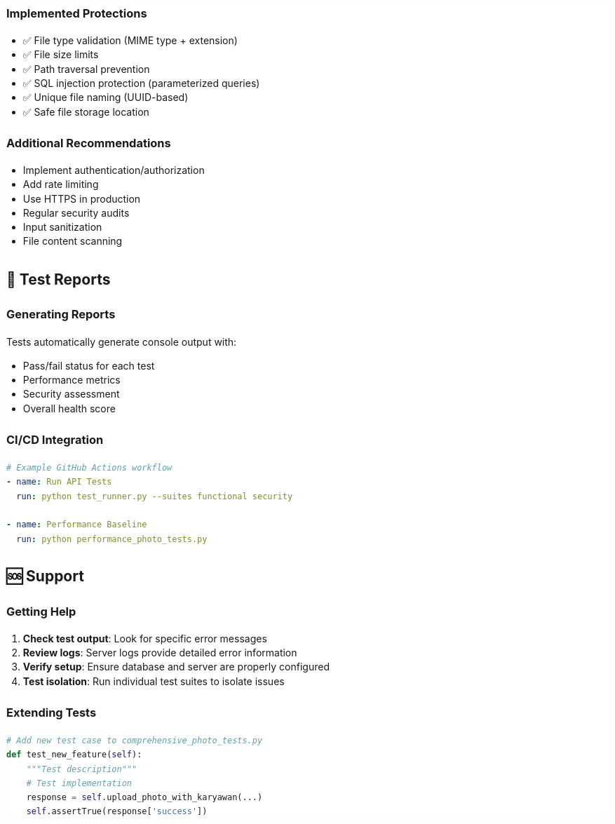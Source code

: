 ### Implemented Protections
- ✅ File type validation (MIME type + extension)
- ✅ File size limits
- ✅ Path traversal prevention
- ✅ SQL injection protection (parameterized queries)
- ✅ Unique file naming (UUID-based)
- ✅ Safe file storage location

### Additional Recommendations
- Implement authentication/authorization
- Add rate limiting
- Use HTTPS in production
- Regular security audits
- Input sanitization
- File content scanning

## 📝 Test Reports

### Generating Reports
Tests automatically generate console output with:
- Pass/fail status for each test
- Performance metrics
- Security assessment
- Overall health score

### CI/CD Integration
```yaml
# Example GitHub Actions workflow
- name: Run API Tests
  run: python test_runner.py --suites functional security
  
- name: Performance Baseline
  run: python performance_photo_tests.py
```

## 🆘 Support

### Getting Help
1. **Check test output**: Look for specific error messages
2. **Review logs**: Server logs provide detailed error information
3. **Verify setup**: Ensure database and server are properly configured
4. **Test isolation**: Run individual test suites to isolate issues

### Extending Tests
```python
# Add new test case to comprehensive_photo_tests.py
def test_new_feature(self):
    """Test description"""
    # Test implementation
    response = self.upload_photo_with_karyawan(...)
    self.assertTrue(response['success'])
```

